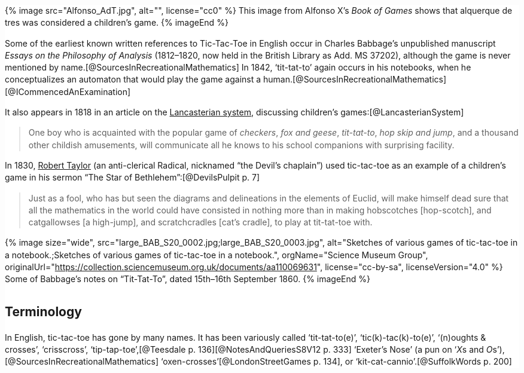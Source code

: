 {% image
  src="Alfonso_AdT.jpg",
  alt="",
  license="cc0" %}
This image from Alfonso X’s <cite>Book of Games</cite> shows that <span
lang="es">alquerque de tres</span> was considered a children’s game. 
{% imageEnd %}

Some of the earliest known written references to Tic-Tac-Toe in English occur in Charles Babbage’s unpublished manuscript <cite>Essays on the Philosophy of Analysis</cite> (1812–1820, now held in the British Library as Add. MS&nbsp;37202), although the game is never mentioned by name.[@SourcesInRecreationalMathematics] In 1842, ‘tit-tat-to’ again occurs in his notebooks, when he conceptualizes an automaton that would play the game against a human.[@SourcesInRecreationalMathematics][@ICommencedAnExamination]

It also appears in 1818 in an article on the [Lancasterian
system](https://en.wikipedia.org/wiki/Monitorial_System), discussing children’s
games:[@LancasterianSystem]

> One boy who is acquainted with the popular game of <i>checkers</i>, <i>fox and
> geese</i>, <i>tit-tat-to</i>, <i>hop skip and jump</i>, and a thousand other
> childish amusements,  will communicate all he knows to his school companions
> with surprising facility.

In 1830, [Robert Taylor](https://en.wikipedia.org/wiki/Robert_Taylor_(Radical))
(an anti-clerical Radical, nicknamed “the Devil’s chaplain”) used tic-tac-toe as
an example of a children’s game in his sermon “The Star of
Bethlehem”:[@DevilsPulpit p. 7]

> Just as a fool, who has but seen the diagrams and delineations in the elements
> of Euclid, will make himself dead sure that all the mathematics in the world
> could have consisted in nothing more than in making hobscotches [hop-scotch],
> and catgallowses [a high-jump], and scratchcradles [cat’s cradle], to play at
> tit-tat-toe with.

{% image
  size="wide",
  src="large_BAB_S20_0002.jpg;large_BAB_S20_0003.jpg",
  alt="Sketches of various games of tic-tac-toe in a notebook.;Sketches of various games of tic-tac-toe in a notebook.",
  orgName="Science Museum Group",
  originalUrl="https://collection.sciencemuseum.org.uk/documents/aa110069631",
  license="cc-by-sa",
  licenseVersion="4.0" %}
Some of Babbage’s notes on “Tit-Tat-To”, dated 15th–16th September 1860.
{% imageEnd %}

## Terminology

In English, tic-tac-toe has gone by many names. It has been variously called ‘tit-tat-to(e)’, ‘tic(k)-tac(k)-to(e)’, ‘<span class="aka">(n)oughts &amp; crosses</span>’, ‘<span class="aka">crisscross</span>’, ‘<span class="aka">tip-tap-toe</span>’,[@Teesdale p. 136][@NotesAndQueriesS8V12 p. 333] ‘<span class="aka">Exeter’s Nose</span>’ (a pun on ‘<i>X</i>s and <i>O</i>s’),[@SourcesInRecreationalMathematics] ‘<span class="aka">oxen-crosses</span>’[@LondonStreetGames p. 134], or ‘<span class="aka">kit-cat-cannio</span>’.[@SuffolkWords p.  200]
